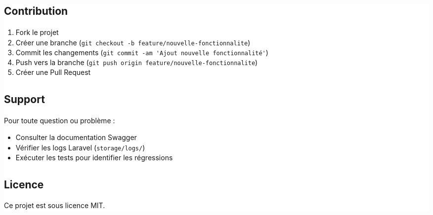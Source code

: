 ## Contribution

1. Fork le projet
2. Créer une branche (`git checkout -b feature/nouvelle-fonctionnalite`)
3. Commit les changements (`git commit -am 'Ajout nouvelle fonctionnalité'`)
4. Push vers la branche (`git push origin feature/nouvelle-fonctionnalite`)
5. Créer une Pull Request

## Support

Pour toute question ou problème :
- Consulter la documentation Swagger
- Vérifier les logs Laravel (`storage/logs/`)
- Exécuter les tests pour identifier les régressions

## Licence

Ce projet est sous licence MIT.
